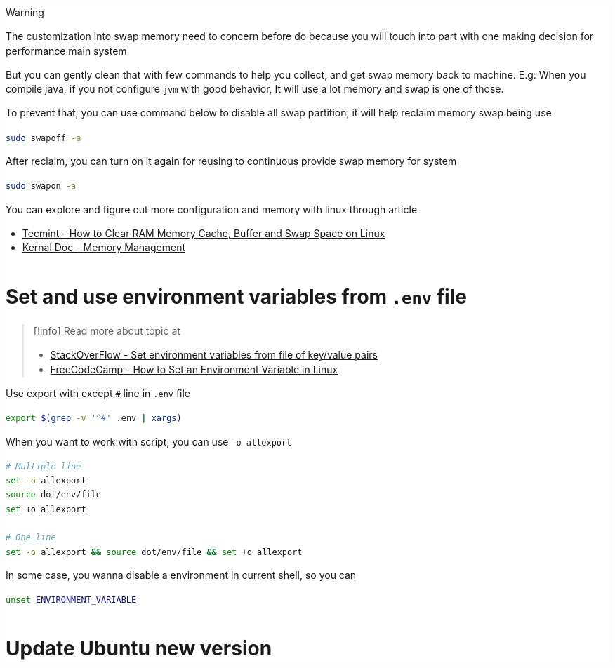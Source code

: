 >[!warning]
>The customization into swap memory need to concern before do because you will touch into part with one making decision for performance main system

But you can gently clean that with few commands to help you collect, and get swap memory back to machine. E.g: When you compile java, if you not configure `jvm` with good behavior, It will use a lot memory and swap is one of those.

To prevent that, you can use command below to disable all swap partition, it will help reclaim memory swap being use

```bash
sudo swapoff -a
```

After reclaim, you can turn on it again for reusing to continuous provide swap memory for system

```bash
sudo swapon -a
```

You can explore and figure out more configuration and memory with linux through article

- [Tecmint - How to Clear RAM Memory Cache, Buffer and Swap Space on Linux](https://www.tecmint.com/clear-ram-memory-cache-buffer-and-swap-space-on-linux/)
- [Kernal Doc - Memory Management](https://docs.kernel.org/admin-guide/mm/index.html)
# Set and use environment variables from `.env` file

>[!info]
>Read more about topic at
>-  [StackOverFlow - Set environment variables from file of key/value pairs](https://stackoverflow.com/questions/19331497/set-environment-variables-from-file-of-key-value-pairs)
>- [FreeCodeCamp - How to Set an Environment Variable in Linux](https://www.freecodecamp.org/news/how-to-set-an-environment-variable-in-linux/)

Use export with except `#` line in `.env` file

```bash
export $(grep -v '^#' .env | xargs)
```

When you want to work with script, you can use `-o allexport`

```bash
# Multiple line
set -o allexport
source dot/env/file
set +o allexport

# One line
set -o allexport && source dot/env/file && set +o allexport
```

In some case, you wanna disable a environment in current shell, so you can

```bash
unset ENVIRONMENT_VARIABLE
```
# Update Ubuntu new version
